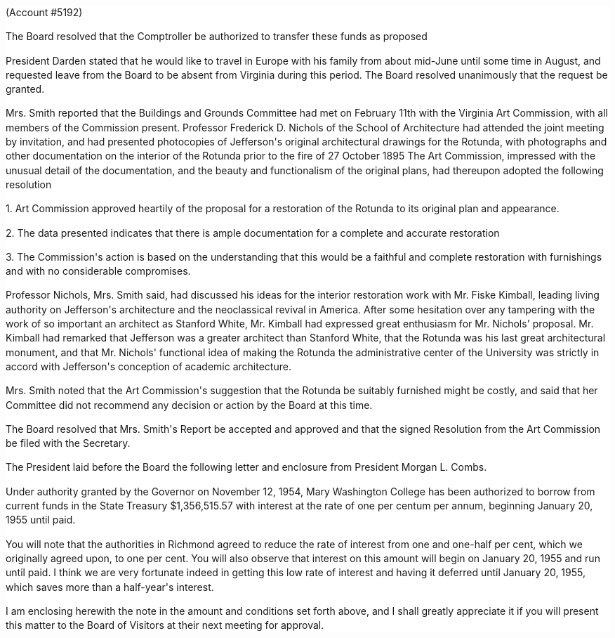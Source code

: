 (Account #5192)

The Board resolved that the Comptroller be authorized to transfer these funds as proposed

President Darden stated that he would like to travel in Europe with his family from about mid-June until some time in August, and requested leave from the Board to be absent from Virginia during this period. The Board resolved unanimously that the request be granted.

Mrs. Smith reported that the Buildings and Grounds Committee had met on February 11th with the Virginia Art Commission, with all members of the Commission present. Professor Frederick D. Nichols of the School of Architecture had attended the joint meeting by invitation, and had presented photocopies of Jefferson's original architectural drawings for the Rotunda, with photographs and other documentation on the interior of the Rotunda prior to the fire of 27 October 1895 The Art Commission, impressed with the unusual detail of the documentation, and the beauty and functionalism of the original plans, had thereupon adopted the following resolution

1\. Art Commission approved heartily of the proposal for a restoration of the Rotunda to its original plan and appearance.

2\. The data presented indicates that there is ample documentation for a complete and accurate restoration

3\. The Commission's action is based on the understanding that this would be a faithful and complete restoration with furnishings and with no considerable compromises.

Professor Nichols, Mrs. Smith said, had discussed his ideas for the interior restoration work with Mr. Fiske Kimball, leading living authority on Jefferson's architecture and the neoclassical revival in America. After some hesitation over any tampering with the work of so important an architect as Stanford White, Mr. Kimball had expressed great enthusiasm for Mr. Nichols' proposal. Mr. Kimball had remarked that Jefferson was a greater architect than Stanford White, that the Rotunda was his last great architectural monument, and that Mr. Nichols' functional idea of making the Rotunda the administrative center of the University was strictly in accord with Jefferson's conception of academic architecture.

Mrs. Smith noted that the Art Commission's suggestion that the Rotunda be suitably furnished might be costly, and said that her Committee did not recommend any decision or action by the Board at this time.

The Board resolved that Mrs. Smith's Report be accepted and approved and that the signed Resolution from the Art Commission be filed with the Secretary.

The President laid before the Board the following letter and enclosure from President Morgan L. Combs.

Under authority granted by the Governor on November 12, 1954, Mary Washington College has been authorized to borrow from current funds in the State Treasury $1,356,515.57 with interest at the rate of one per centum per annum, beginning January 20, 1955 until paid.

You will note that the authorities in Richmond agreed to reduce the rate of interest from one and one-half per cent, which we originally agreed upon, to one per cent. You will also observe that interest on this amount will begin on January 20, 1955 and run until paid. I think we are very fortunate indeed in getting this low rate of interest and having it deferred until January 20, 1955, which saves more than a half-year's interest.

I am enclosing herewith the note in the amount and conditions set forth above, and I shall greatly appreciate it if you will present this matter to the Board of Visitors at their next meeting for approval.
